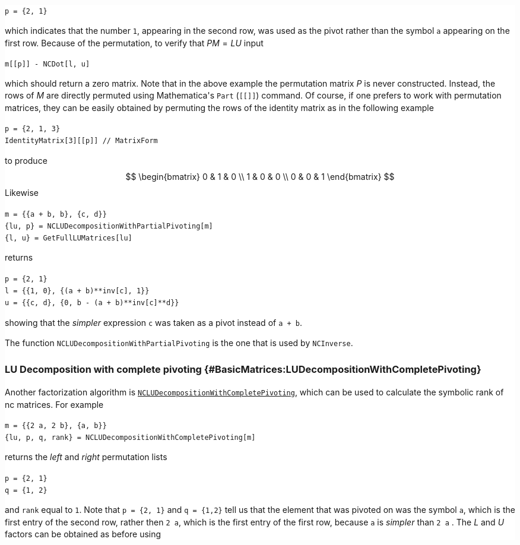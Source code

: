 	p = {2, 1}

which indicates that the number `1`, appearing in the second row, was
used as the pivot rather than the symbol `a` appearing on the first
row. Because of the permutation, to verify that $P M = L U$ input

    m[[p]] - NCDot[l, u]

which should return a zero matrix. Note that in the above example the permutation matrix
$P$ is never constructed. Instead, the rows of $M$ are directly permuted using
Mathematica's `Part` (`[[]]`) command. Of course, if one prefers to work with permutation matrices, they can be easily obtained by permuting the rows of the identity matrix as in the following example

    p = {2, 1, 3}
	IdentityMatrix[3][[p]] // MatrixForm

to produce
$$
\begin{bmatrix} 0 & 1 & 0 \\ 1 & 0 & 0 \\ 0 & 0 & 1 \end{bmatrix}
$$
Likewise

	m = {{a + b, b}, {c, d}}
	{lu, p} = NCLUDecompositionWithPartialPivoting[m]
	{l, u} = GetFullLUMatrices[lu]

returns

	p = {2, 1}
	l = {{1, 0}, {(a + b)**inv[c], 1}} 
	u = {{c, d}, {0, b - (a + b)**inv[c]**d}}

showing that the *simpler* expression `c` was taken as a pivot instead
of `a + b`.

The function `NCLUDecompositionWithPartialPivoting` is the one that is
used by `NCInverse`.

### LU Decomposition with complete pivoting {#BasicMatrices:LUDecompositionWithCompletePivoting}

Another factorization algorithm is
[`NCLUDecompositionWithCompletePivoting`](#NCLUDecompositionWithCompletePivoting),
which can be used to calculate the symbolic rank of nc matrices. For
example

	m = {{2 a, 2 b}, {a, b}}
	{lu, p, q, rank} = NCLUDecompositionWithCompletePivoting[m]

returns the *left* and *right* permutation lists

	p = {2, 1}
	q = {1, 2}

and `rank` equal to `1`. Note that `p = {2, 1}` and `q = {1,2}` tell us that the element that was pivoted on was the symbol `a`, which is the first entry of the second row, rather then `2 a`, which is the first entry of the first row, because `a` is *simpler* than `2 a` . The $L$ and $U$ factors can be obtained as
before using


[^grad]: The transpose of the gradient of the nc expression `expr` is the derivative with respect to the direction `h` of the trace of the directional derivative of `expr` in the direction `h`.
[^inv]: Contrary to what happens with symbolic inversion of matrices
[^convex]: This is in contrast with the commutative $x^4$ which is